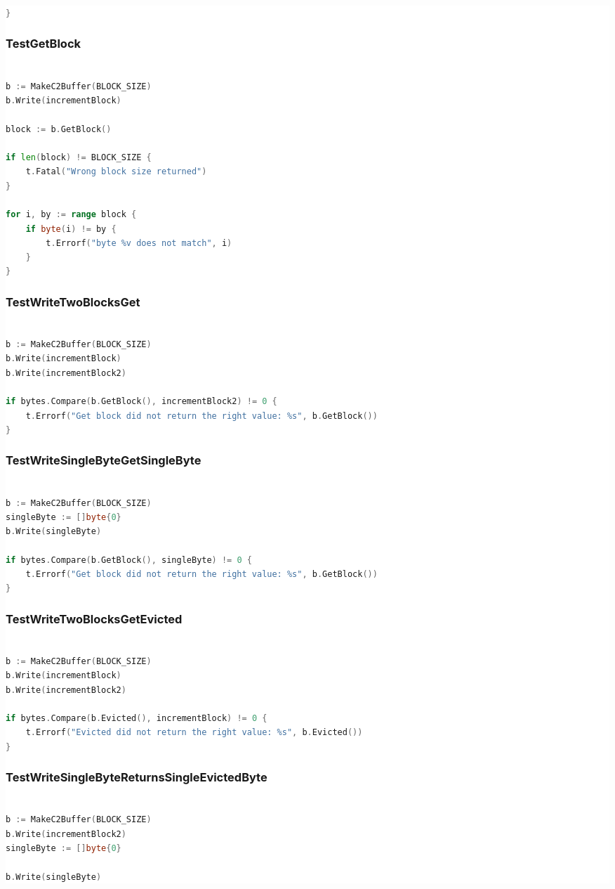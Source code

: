 ```go
}
```
### TestGetBlock
```go

b := MakeC2Buffer(BLOCK_SIZE)
b.Write(incrementBlock)

block := b.GetBlock()

if len(block) != BLOCK_SIZE {
	t.Fatal("Wrong block size returned")
}

for i, by := range block {
	if byte(i) != by {
		t.Errorf("byte %v does not match", i)
	}
}
```
### TestWriteTwoBlocksGet
```go

b := MakeC2Buffer(BLOCK_SIZE)
b.Write(incrementBlock)
b.Write(incrementBlock2)

if bytes.Compare(b.GetBlock(), incrementBlock2) != 0 {
	t.Errorf("Get block did not return the right value: %s", b.GetBlock())
}
```
### TestWriteSingleByteGetSingleByte
```go

b := MakeC2Buffer(BLOCK_SIZE)
singleByte := []byte{0}
b.Write(singleByte)

if bytes.Compare(b.GetBlock(), singleByte) != 0 {
	t.Errorf("Get block did not return the right value: %s", b.GetBlock())
}
```
### TestWriteTwoBlocksGetEvicted
```go

b := MakeC2Buffer(BLOCK_SIZE)
b.Write(incrementBlock)
b.Write(incrementBlock2)

if bytes.Compare(b.Evicted(), incrementBlock) != 0 {
	t.Errorf("Evicted did not return the right value: %s", b.Evicted())
}
```
### TestWriteSingleByteReturnsSingleEvictedByte
```go

b := MakeC2Buffer(BLOCK_SIZE)
b.Write(incrementBlock2)
singleByte := []byte{0}

b.Write(singleByte)
```